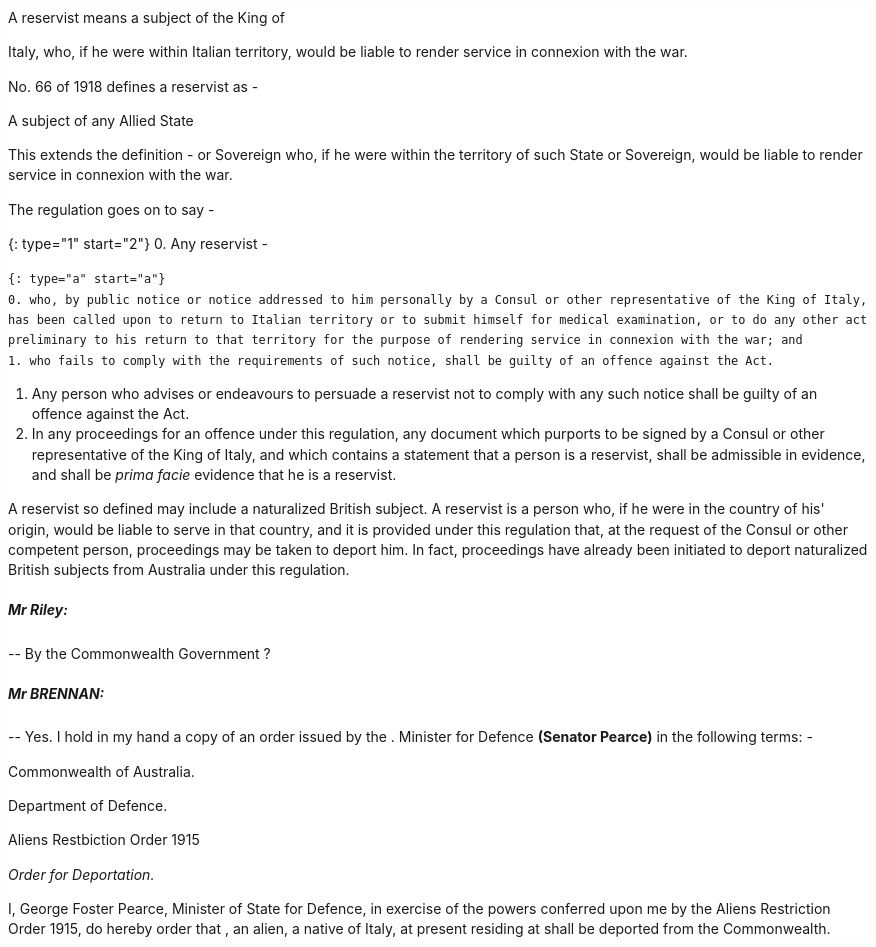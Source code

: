 A reservist means a subject of the King of 

Italy, who, if he were within Italian territory, would be liable to render service in connexion with the war. 

No. 66 of 1918 defines a reservist as - 

A subject of any Allied State 

This extends the definition - or Sovereign who, if he were within the territory of such State or Sovereign, would be liable to render service in connexion with the war. 

The regulation goes on to say - 

{: type="1" start="2"}
0. Any reservist - 

    {: type="a" start="a"}
    0. who, by public notice or notice addressed to him personally by a Consul or other representative of the King of Italy, has been called upon to return to Italian territory or to submit himself for medical examination, or to do any other act preliminary to his return to that territory for the purpose of rendering service in connexion with the war; and 
    1. who fails to comply with the requirements of such notice, shall be guilty of an offence against the Act. 

1. Any person who advises or endeavours to persuade a reservist not to comply with any such notice shall be guilty of an offence against the Act. 
2. In any proceedings for an offence under this regulation, any document which purports to be signed by a Consul or other representative of the King of Italy, and which contains a statement that a person is a reservist, shall be admissible in evidence, and shall be  *prima facie*  evidence that he is a reservist. 

A reservist so defined may include a naturalized British subject. A reservist is a person who, if he were in the country of his' origin, would be liable to serve in that country, and it is provided under this regulation that, at the request of the Consul or other competent person, proceedings may be taken to deport him. In fact, proceedings have already been initiated to deport naturalized British subjects from Australia under this regulation. 

##### Mr Riley:

-- By the Commonwealth Government ? 

##### Mr BRENNAN:

-- Yes. I hold in my hand a copy of an order issued by the . Minister for Defence  **(Senator Pearce)**  in the following terms: - 

Commonwealth of Australia. 

Department of Defence. 

Aliens Restbiction Order 1915 


 *Order for Deportation.* 


I, George Foster Pearce, Minister of State for Defence, in exercise of the powers conferred upon me by the Aliens Restriction Order 1915, do hereby order that , an alien, a native of Italy, at present residing at shall be deported from the Commonwealth. 
